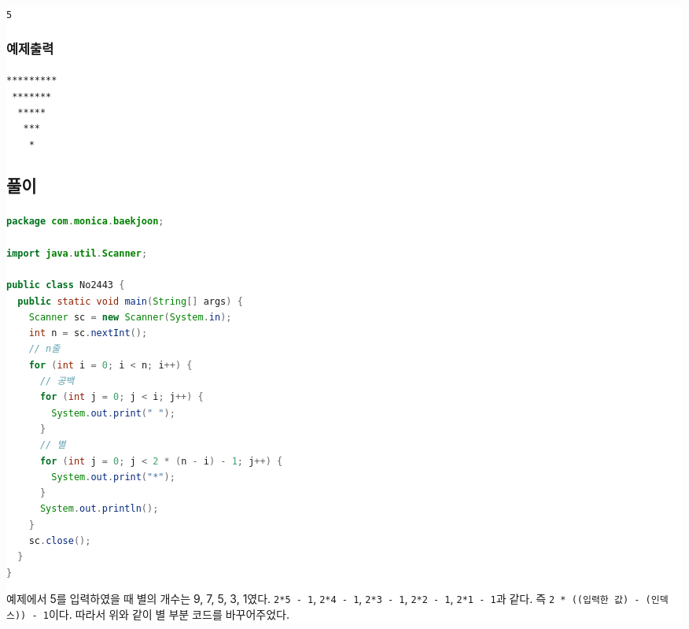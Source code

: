 ```
5
```

### 예제출력

```
*********
 *******
  *****
   ***
    *
```



## 풀이

```java
package com.monica.baekjoon;

import java.util.Scanner;

public class No2443 {
  public static void main(String[] args) {
    Scanner sc = new Scanner(System.in);
    int n = sc.nextInt();
    // n줄
    for (int i = 0; i < n; i++) {
      // 공백
      for (int j = 0; j < i; j++) {
        System.out.print(" ");
      }
      // 별
      for (int j = 0; j < 2 * (n - i) - 1; j++) {
        System.out.print("*");
      }
      System.out.println();
    }
    sc.close();
  }
}
```

예제에서 5를 입력하였을 때 별의 개수는 9, 7, 5, 3, 1였다. `2*5 - 1`, `2*4 - 1`, `2*3 - 1`, `2*2 - 1`, `2*1 - 1`과 같다. 즉 `2 * ((입력한 값) - (인덱스)) - 1`이다. 따라서 위와 같이 별 부분 코드를 바꾸어주었다.
